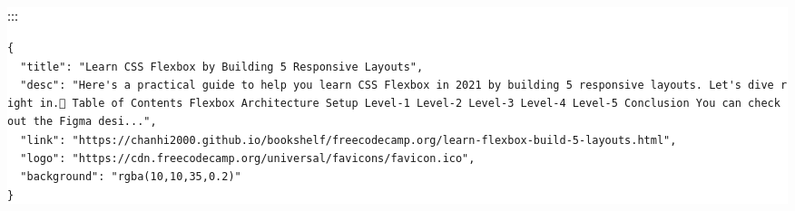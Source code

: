 <SiteInfo
  name="Free Vector | Set of cute rabbit with duck  cartoon illustration"
  desc="Download this Free Vector about Set of cute rabbit with duck  cartoon illustration, and discover more than 15 Million Professional Graphic Resources on Freepik"
  url="https://freepik.com/free-vector/set-cute-rabbit-with-duck-cartoon-illustration_12573651.htm/"
  logo="https://fps.cdnpk.net/favicons/favicon-96x96.png"
  preview="https://img.freepik.com/free-vector/set-cute-rabbit-with-duck-cartoon-illustration_56104-475.jpg"/>

<SiteInfo
  name="Free Vector | Cute Bear character cartoon illustration"
  desc="Download this Free Vector about Cute Bear character cartoon illustration, and discover more than 15 Million Professional Graphic Resources on Freepik"
  url="https://freepik.com/free-vector/cute-bear-character-cartoon-illustration_12341164.htm/"
  logo="https://fps.cdnpk.net/favicons/favicon-96x96.png"
  preview="https://img.freepik.com/free-vector/cute-bear-character-cartoon-illustration_56104-431.jpg"/>

:::


```component VPCard
{
  "title": "Learn CSS Flexbox by Building 5 Responsive Layouts",
  "desc": "Here's a practical guide to help you learn CSS Flexbox in 2021 by building 5 responsive layouts. Let's dive right in.🥇 Table of Contents Flexbox Architecture Setup Level-1 Level-2 Level-3 Level-4 Level-5 Conclusion You can check out the Figma desi...",
  "link": "https://chanhi2000.github.io/bookshelf/freecodecamp.org/learn-flexbox-build-5-layouts.html",
  "logo": "https://cdn.freecodecamp.org/universal/favicons/favicon.ico",
  "background": "rgba(10,10,35,0.2)"
}
```
